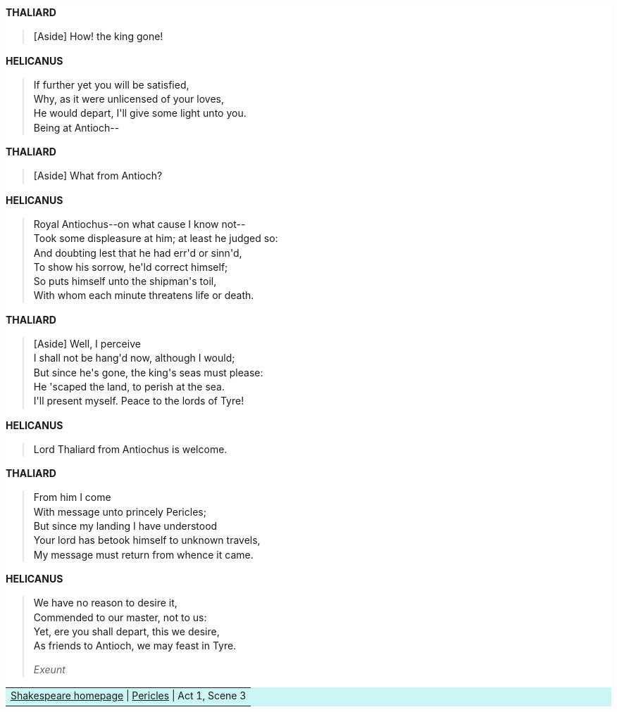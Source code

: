 <A NAME=speech3><b>THALIARD</b></a>
<blockquote>
<A NAME=14>[Aside]  How! the king gone!</A><br>
</blockquote>

<A NAME=speech4><b>HELICANUS</b></a>
<blockquote>
<A NAME=15>If further yet you will be satisfied,</A><br>
<A NAME=16>Why, as it were unlicensed of your loves,</A><br>
<A NAME=17>He would depart, I'll give some light unto you.</A><br>
<A NAME=18>Being at Antioch--</A><br>
</blockquote>

<A NAME=speech5><b>THALIARD</b></a>
<blockquote>
<A NAME=19>[Aside]          What from Antioch?</A><br>
</blockquote>

<A NAME=speech6><b>HELICANUS</b></a>
<blockquote>
<A NAME=20>Royal Antiochus--on what cause I know not--</A><br>
<A NAME=21>Took some displeasure at him; at least he judged so:</A><br>
<A NAME=22>And doubting lest that he had err'd or sinn'd,</A><br>
<A NAME=23>To show his sorrow, he'ld correct himself;</A><br>
<A NAME=24>So puts himself unto the shipman's toil,</A><br>
<A NAME=25>With whom each minute threatens life or death.</A><br>
</blockquote>

<A NAME=speech7><b>THALIARD</b></a>
<blockquote>
<A NAME=26>[Aside]  Well, I perceive</A><br>
<A NAME=27>I shall not be hang'd now, although I would;</A><br>
<A NAME=28>But since he's gone, the king's seas must please:</A><br>
<A NAME=29>He 'scaped the land, to perish at the sea.</A><br>
<A NAME=30>I'll present myself. Peace to the lords of Tyre!</A><br>
</blockquote>

<A NAME=speech8><b>HELICANUS</b></a>
<blockquote>
<A NAME=31>Lord Thaliard from Antiochus is welcome.</A><br>
</blockquote>

<A NAME=speech9><b>THALIARD</b></a>
<blockquote>
<A NAME=32>From him I come</A><br>
<A NAME=33>With message unto princely Pericles;</A><br>
<A NAME=34>But since my landing I have understood</A><br>
<A NAME=35>Your lord has betook himself to unknown travels,</A><br>
<A NAME=36>My message must return from whence it came.</A><br>
</blockquote>

<A NAME=speech10><b>HELICANUS</b></a>
<blockquote>
<A NAME=37>We have no reason to desire it,</A><br>
<A NAME=38>Commended to our master, not to us:</A><br>
<A NAME=39>Yet, ere you shall depart, this we desire,</A><br>
<A NAME=40>As friends to Antioch, we may feast in Tyre.</A><br>
<p><i>Exeunt</i></p>
</blockquote>
<table width="100%" bgcolor="#CCF6F6">
<tr><td class="nav" align="center">
      <a href="/Shakespeare">Shakespeare homepage</A> 
    | <A href="/Shakespeare/pericles/">Pericles</A> 
    | Act 1, Scene 3
   <br>